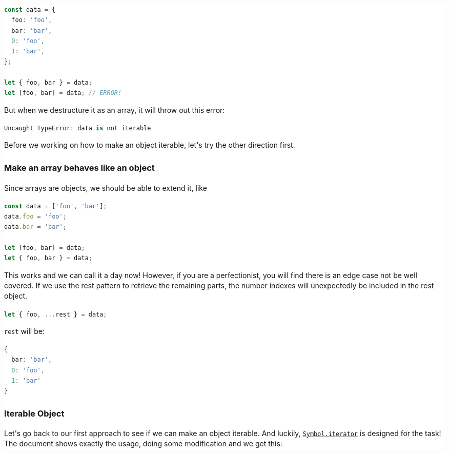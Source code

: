 ```ts
const data = {
  foo: 'foo',
  bar: 'bar',
  0: 'foo',
  1: 'bar',
};

let { foo, bar } = data;
let [foo, bar] = data; // ERROR!
```

But when we destructure it as an array, it will throw out this error:

```ts
Uncaught TypeError: data is not iterable
```

Before we working on how to make an object iterable, let's try the other direction first.

### Make an array behaves like an object

Since arrays are objects, we should be able to extend it, like

```ts
const data = ['foo', 'bar'];
data.foo = 'foo';
data.bar = 'bar';

let [foo, bar] = data;
let { foo, bar } = data;
```

This works and we can call it a day now! However, if you are a perfectionist, you will find there is an edge case not be well covered. If we use the rest pattern to retrieve the remaining parts, the number indexes will unexpectedly be included in the rest object.

```ts
let { foo, ...rest } = data;
```

`rest` will be:

```ts
{
  bar: 'bar',
  0: 'foo',
  1: 'bar'
}
```

### Iterable Object

Let's go back to our first approach to see if we can make an object iterable. And luckily, [`Symbol.iterator`](https://developer.mozilla.org/en-US/docs/Web/JavaScript/Reference/Global_Objects/Symbol/iterator) is designed for the task! The document shows exactly the usage, doing some modification and we get this:
